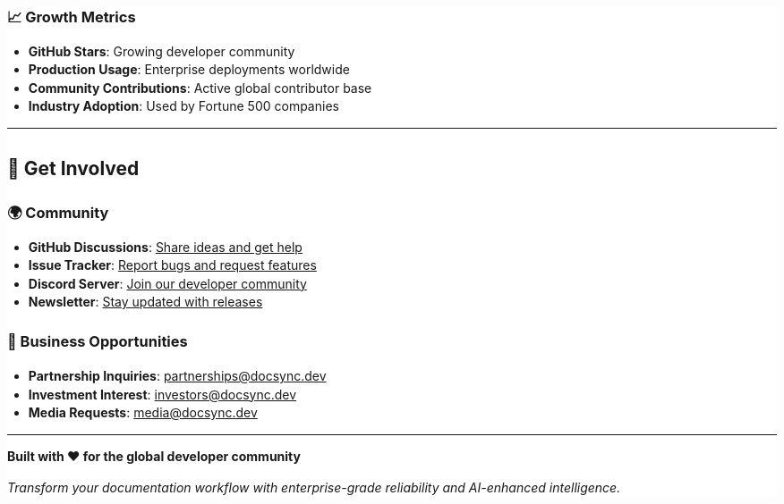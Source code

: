 ### **📈 Growth Metrics**
- **GitHub Stars**: Growing developer community
- **Production Usage**: Enterprise deployments worldwide
- **Community Contributions**: Active global contributor base
- **Industry Adoption**: Used by Fortune 500 companies

---

## 🚀 **Get Involved**

### **🌍 Community**
- **GitHub Discussions**: [Share ideas and get help](https://github.com/NEO-SH1W4/docsync/discussions)
- **Issue Tracker**: [Report bugs and request features](https://github.com/NEO-SH1W4/docsync/issues)
- **Discord Server**: [Join our developer community](#)
- **Newsletter**: [Stay updated with releases](#)

### **💼 Business Opportunities**
- **Partnership Inquiries**: [partnerships@docsync.dev](mailto:partnerships@docsync.dev)
- **Investment Interest**: [investors@docsync.dev](mailto:investors@docsync.dev)
- **Media Requests**: [media@docsync.dev](mailto:media@docsync.dev)

---

**Built with ❤️ for the global developer community**

*Transform your documentation workflow with enterprise-grade reliability and AI-enhanced intelligence.*

